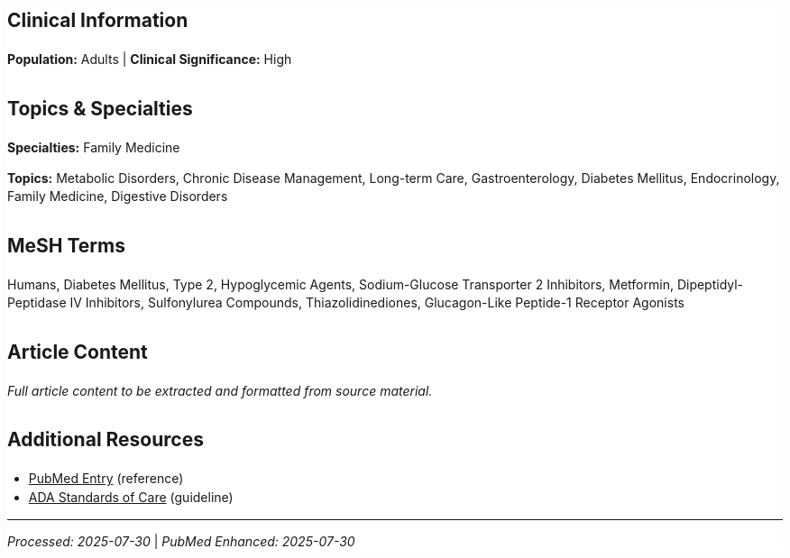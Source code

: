 ## Clinical Information

**Population:** Adults | **Clinical Significance:** High

## Topics & Specialties

**Specialties:** Family Medicine

**Topics:** Metabolic Disorders, Chronic Disease Management, Long-term Care, Gastroenterology, Diabetes Mellitus, Endocrinology, Family Medicine, Digestive Disorders

## MeSH Terms

Humans, Diabetes Mellitus, Type 2, Hypoglycemic Agents, Sodium-Glucose Transporter 2 Inhibitors, Metformin, Dipeptidyl-Peptidase IV Inhibitors, Sulfonylurea Compounds, Thiazolidinediones, Glucagon-Like Peptide-1 Receptor Agonists

## Article Content

*Full article content to be extracted and formatted from source material.*

## Additional Resources

- [PubMed Entry](https://pubmed.ncbi.nlm.nih.gov/38648832/) (reference)
- [ADA Standards of Care](https://diabetesjournals.org/care/issue/47/Supplement_1) (guideline)

---

*Processed: 2025-07-30* | *PubMed Enhanced: 2025-07-30*
